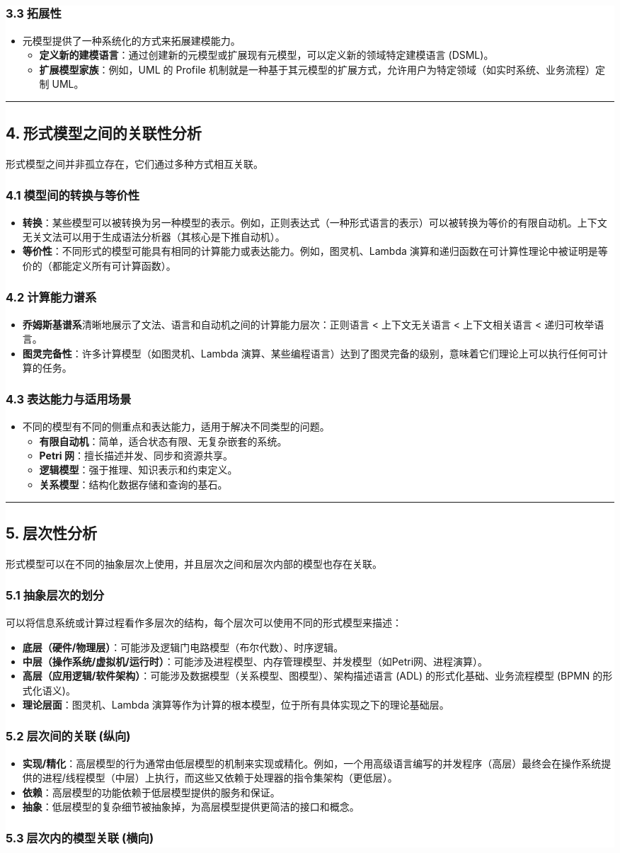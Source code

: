 ### 3.3 拓展性

- 元模型提供了一种系统化的方式来拓展建模能力。
  - **定义新的建模语言**：通过创建新的元模型或扩展现有元模型，可以定义新的领域特定建模语言 (DSML)。
  - **扩展模型家族**：例如，UML 的 Profile 机制就是一种基于其元模型的扩展方式，允许用户为特定领域（如实时系统、业务流程）定制 UML。

---

## 4. 形式模型之间的关联性分析

形式模型之间并非孤立存在，它们通过多种方式相互关联。

### 4.1 模型间的转换与等价性

- **转换**：某些模型可以被转换为另一种模型的表示。例如，正则表达式（一种形式语言的表示）可以被转换为等价的有限自动机。上下文无关文法可以用于生成语法分析器（其核心是下推自动机）。
- **等价性**：不同形式的模型可能具有相同的计算能力或表达能力。例如，图灵机、Lambda 演算和递归函数在可计算性理论中被证明是等价的（都能定义所有可计算函数）。

### 4.2 计算能力谱系

- **乔姆斯基谱系**清晰地展示了文法、语言和自动机之间的计算能力层次：正则语言 < 上下文无关语言 < 上下文相关语言 < 递归可枚举语言。
- **图灵完备性**：许多计算模型（如图灵机、Lambda 演算、某些编程语言）达到了图灵完备的级别，意味着它们理论上可以执行任何可计算的任务。

### 4.3 表达能力与适用场景

- 不同的模型有不同的侧重点和表达能力，适用于解决不同类型的问题。
  - **有限自动机**：简单，适合状态有限、无复杂嵌套的系统。
  - **Petri 网**：擅长描述并发、同步和资源共享。
  - **逻辑模型**：强于推理、知识表示和约束定义。
  - **关系模型**：结构化数据存储和查询的基石。

---

## 5. 层次性分析

形式模型可以在不同的抽象层次上使用，并且层次之间和层次内部的模型也存在关联。

### 5.1 抽象层次的划分

可以将信息系统或计算过程看作多层次的结构，每个层次可以使用不同的形式模型来描述：

- **底层（硬件/物理层）**：可能涉及逻辑门电路模型（布尔代数）、时序逻辑。
- **中层（操作系统/虚拟机/运行时）**：可能涉及进程模型、内存管理模型、并发模型（如Petri网、进程演算）。
- **高层（应用逻辑/软件架构）**：可能涉及数据模型（关系模型、图模型）、架构描述语言 (ADL) 的形式化基础、业务流程模型 (BPMN 的形式化语义)。
- **理论层面**：图灵机、Lambda 演算等作为计算的根本模型，位于所有具体实现之下的理论基础层。

### 5.2 层次间的关联 (纵向)

- **实现/精化**：高层模型的行为通常由低层模型的机制来实现或精化。例如，一个用高级语言编写的并发程序（高层）最终会在操作系统提供的进程/线程模型（中层）上执行，而这些又依赖于处理器的指令集架构（更低层）。
- **依赖**：高层模型的功能依赖于低层模型提供的服务和保证。
- **抽象**：低层模型的复杂细节被抽象掉，为高层模型提供更简洁的接口和概念。

### 5.3 层次内的模型关联 (横向)
